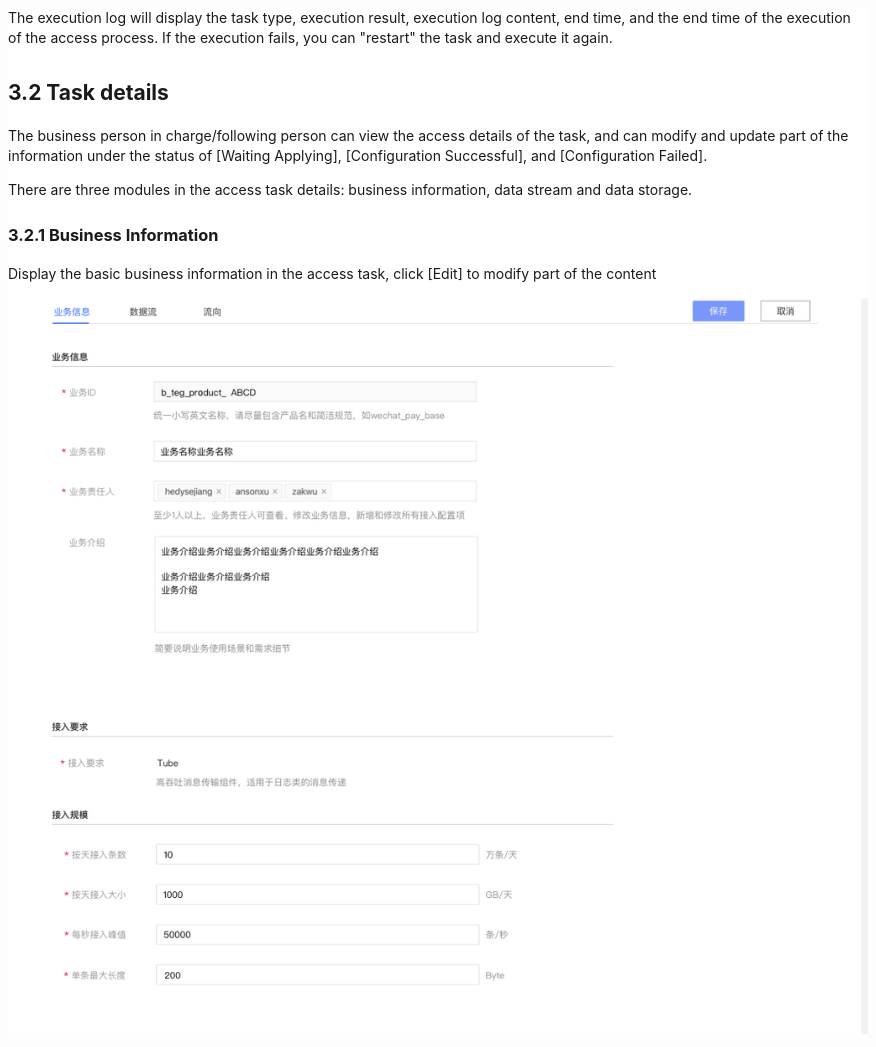 
The execution log will display the task type, execution result, execution log content, end time, and the end time of the
execution of the access process. If the execution fails, you can "restart" the task and execute it again.

## 3.2 Task details

The business person in charge/following person can view the access details of the task, and can modify and update part
of the information under the status of [Waiting Applying], [Configuration Successful], and [Configuration Failed].

There are three modules in the access task details: business information, data stream and data storage.

### 3.2.1 Business Information

Display the basic business information in the access task, click [Edit] to modify part of the content

![](img/image-1624432076857.png)
